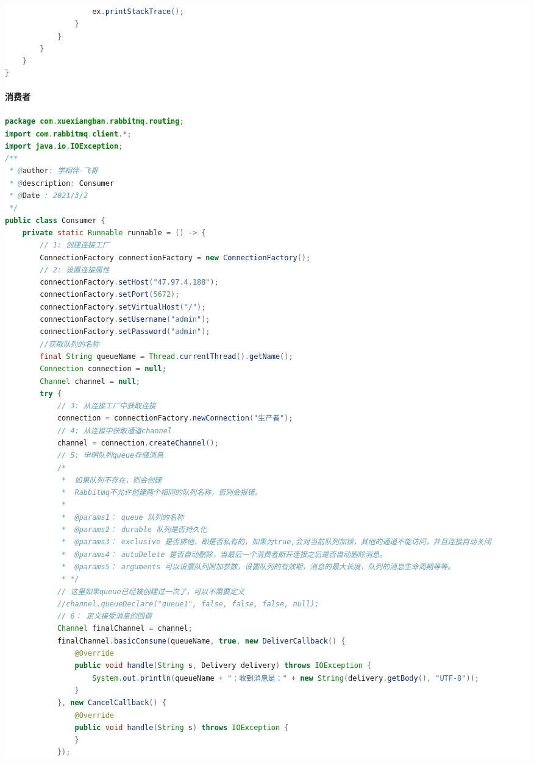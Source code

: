 ```java
                    ex.printStackTrace();
                }
            }
        }
    }
}
```

#### 消费者

```java
package com.xuexiangban.rabbitmq.routing;
import com.rabbitmq.client.*;
import java.io.IOException;
/**
 * @author: 学相伴-飞哥
 * @description: Consumer
 * @Date : 2021/3/2
 */
public class Consumer {
    private static Runnable runnable = () -> {
        // 1: 创建连接工厂
        ConnectionFactory connectionFactory = new ConnectionFactory();
        // 2: 设置连接属性
        connectionFactory.setHost("47.97.4.188");
        connectionFactory.setPort(5672);
        connectionFactory.setVirtualHost("/");
        connectionFactory.setUsername("admin");
        connectionFactory.setPassword("admin");
        //获取队列的名称
        final String queueName = Thread.currentThread().getName();
        Connection connection = null;
        Channel channel = null;
        try {
            // 3: 从连接工厂中获取连接
            connection = connectionFactory.newConnection("生产者");
            // 4: 从连接中获取通道channel
            channel = connection.createChannel();
            // 5: 申明队列queue存储消息
            /*
             *  如果队列不存在，则会创建
             *  Rabbitmq不允许创建两个相同的队列名称，否则会报错。
             *
             *  @params1： queue 队列的名称
             *  @params2： durable 队列是否持久化
             *  @params3： exclusive 是否排他，即是否私有的，如果为true,会对当前队列加锁，其他的通道不能访问，并且连接自动关闭
             *  @params4： autoDelete 是否自动删除，当最后一个消费者断开连接之后是否自动删除消息。
             *  @params5： arguments 可以设置队列附加参数，设置队列的有效期，消息的最大长度，队列的消息生命周期等等。
             * */
            // 这里如果queue已经被创建过一次了，可以不需要定义
            //channel.queueDeclare("queue1", false, false, false, null);
            // 6： 定义接受消息的回调
            Channel finalChannel = channel;
            finalChannel.basicConsume(queueName, true, new DeliverCallback() {
                @Override
                public void handle(String s, Delivery delivery) throws IOException {
                    System.out.println(queueName + "：收到消息是：" + new String(delivery.getBody(), "UTF-8"));
                }
            }, new CancelCallback() {
                @Override
                public void handle(String s) throws IOException {
                }
            });
```